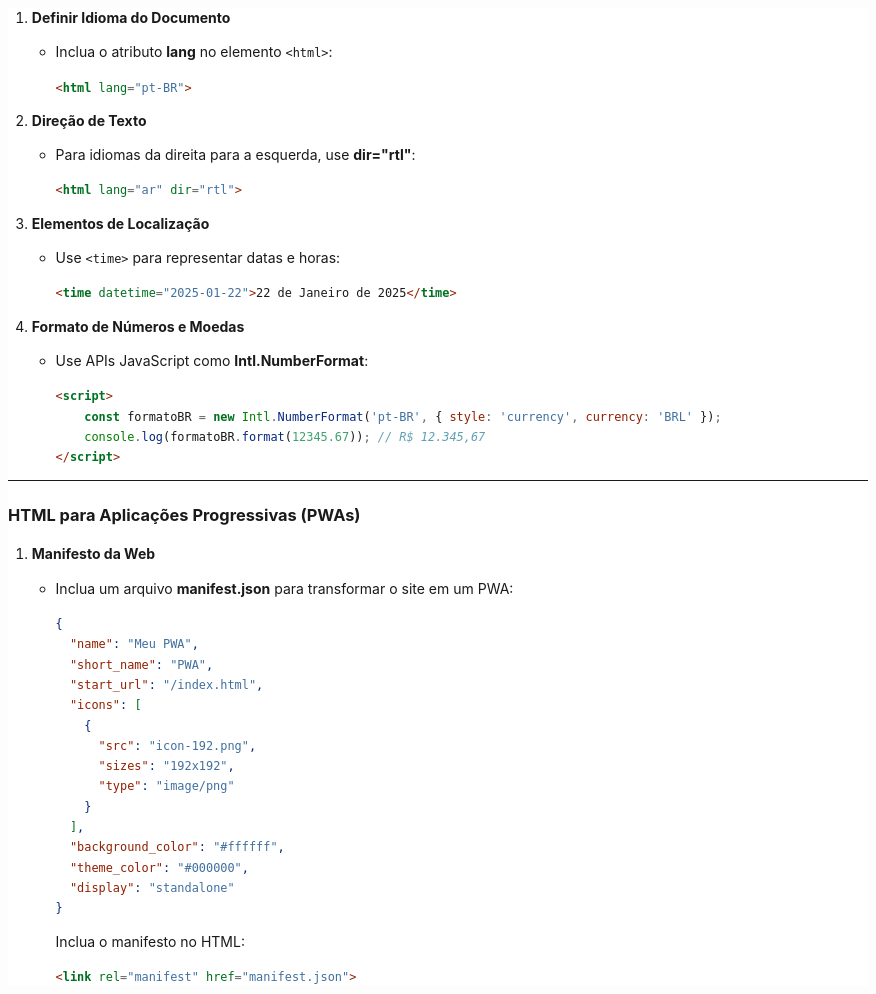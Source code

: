 1. **Definir Idioma do Documento**
   - Inclua o atributo **lang** no elemento `<html>`:  
     ```html
     <html lang="pt-BR">
     ```

2. **Direção de Texto**
   - Para idiomas da direita para a esquerda, use **dir="rtl"**:  
     ```html
     <html lang="ar" dir="rtl">
     ```

3. **Elementos de Localização**
   - Use `<time>` para representar datas e horas:  
     ```html
     <time datetime="2025-01-22">22 de Janeiro de 2025</time>
     ```

4. **Formato de Números e Moedas**
   - Use APIs JavaScript como **Intl.NumberFormat**:  
     ```html
     <script>
         const formatoBR = new Intl.NumberFormat('pt-BR', { style: 'currency', currency: 'BRL' });
         console.log(formatoBR.format(12345.67)); // R$ 12.345,67
     </script>
     ```

---

### **HTML para Aplicações Progressivas (PWAs)**

1. **Manifesto da Web**
   - Inclua um arquivo **manifest.json** para transformar o site em um PWA:  
     ```json
     {
       "name": "Meu PWA",
       "short_name": "PWA",
       "start_url": "/index.html",
       "icons": [
         {
           "src": "icon-192.png",
           "sizes": "192x192",
           "type": "image/png"
         }
       ],
       "background_color": "#ffffff",
       "theme_color": "#000000",
       "display": "standalone"
     }
     ```

     Inclua o manifesto no HTML:  
     ```html
     <link rel="manifest" href="manifest.json">
     ```

